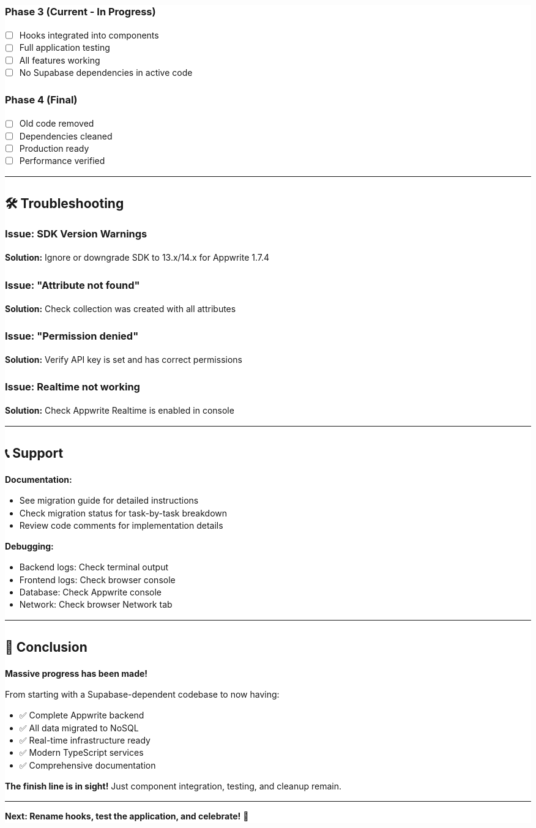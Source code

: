 ### Phase 3 (Current - In Progress)
- [ ] Hooks integrated into components
- [ ] Full application testing
- [ ] All features working
- [ ] No Supabase dependencies in active code

### Phase 4 (Final)
- [ ] Old code removed
- [ ] Dependencies cleaned
- [ ] Production ready
- [ ] Performance verified

---

## 🛠️ Troubleshooting

### Issue: SDK Version Warnings
**Solution:** Ignore or downgrade SDK to 13.x/14.x for Appwrite 1.7.4

### Issue: "Attribute not found"
**Solution:** Check collection was created with all attributes

### Issue: "Permission denied"
**Solution:** Verify API key is set and has correct permissions

### Issue: Realtime not working
**Solution:** Check Appwrite Realtime is enabled in console

---

## 📞 Support

**Documentation:**
- See migration guide for detailed instructions
- Check migration status for task-by-task breakdown
- Review code comments for implementation details

**Debugging:**
- Backend logs: Check terminal output
- Frontend logs: Check browser console
- Database: Check Appwrite console
- Network: Check browser Network tab

---

## 🎉 Conclusion

**Massive progress has been made!** 

From starting with a Supabase-dependent codebase to now having:
- ✅ Complete Appwrite backend
- ✅ All data migrated to NoSQL
- ✅ Real-time infrastructure ready
- ✅ Modern TypeScript services
- ✅ Comprehensive documentation

**The finish line is in sight!** Just component integration, testing, and cleanup remain.

---

**Next: Rename hooks, test the application, and celebrate!** 🎊

